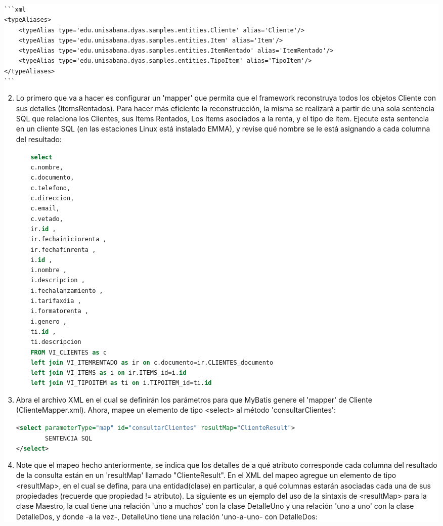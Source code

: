     ```xml
    <typeAliases>
        <typeAlias type='edu.unisabana.dyas.samples.entities.Cliente' alias='Cliente'/>
        <typeAlias type='edu.unisabana.dyas.samples.entities.Item' alias='Item'/>
        <typeAlias type='edu.unisabana.dyas.samples.entities.ItemRentado' alias='ItemRentado'/>
        <typeAlias type='edu.unisabana.dyas.samples.entities.TipoItem' alias='TipoItem'/>
    </typeAliases>  
    ```

2. Lo primero que va a hacer es configurar un 'mapper' que permita que el framework reconstruya todos los objetos Cliente con sus detalles (ItemsRentados). Para hacer más eficiente la reconstrucción, la misma se realizará a partir de una sola sentencia SQL que relaciona los Clientes, sus Items Rentados, Los Items asociados a la renta, y el tipo de item. Ejecute esta sentencia en un cliente SQL (en las estaciones Linux está instalado EMMA), y revise qué nombre se le está asignando a cada columna del resultado:

    ```sql
        select
        c.nombre,
        c.documento,
        c.telefono,
        c.direccion,
        c.email,
        c.vetado,
        ir.id ,
        ir.fechainiciorenta ,
        ir.fechafinrenta ,
        i.id ,
        i.nombre ,
        i.descripcion ,
        i.fechalanzamiento ,
        i.tarifaxdia ,
        i.formatorenta ,
        i.genero ,        
        ti.id ,
        ti.descripcion 
        FROM VI_CLIENTES as c 
        left join VI_ITEMRENTADO as ir on c.documento=ir.CLIENTES_documento 
        left join VI_ITEMS as i on ir.ITEMS_id=i.id 
        left join VI_TIPOITEM as ti on i.TIPOITEM_id=ti.id 
    ```

3. Abra el archivo XML en el cual se definirán los parámetros para que MyBatis genere el 'mapper' de Cliente (ClienteMapper.xml). Ahora, mapee un elemento de tipo \<select> al método 'consultarClientes':

    ```xml
   <select parameterType="map" id="consultarClientes" resultMap="ClienteResult">
            SENTENCIA SQL
    </select>
    ```

3. Note que el mapeo hecho anteriormente, se indica que los detalles de a qué atributo corresponde cada columna del resultado de la consulta están en un 'resultMap' llamado "ClienteResult". En el XML del mapeo agregue un elemento de tipo &lt;resultMap&gt;, en el cual se defina, para una entidad(clase) en particular, a qué columnas estarán asociadas cada una de sus propiedades (recuerde que propiedad != atributo). La siguiente es un ejemplo del uso de la sintaxis de &lt;resultMap&gt; para la clase Maestro, la cual tiene una relación 'uno a muchos' con la clase DetalleUno y una relación 'uno a uno' con la clase DetalleDos, y donde -a la vez-, DetalleUno tiene una relación 'uno-a-uno- con DetalleDos:
